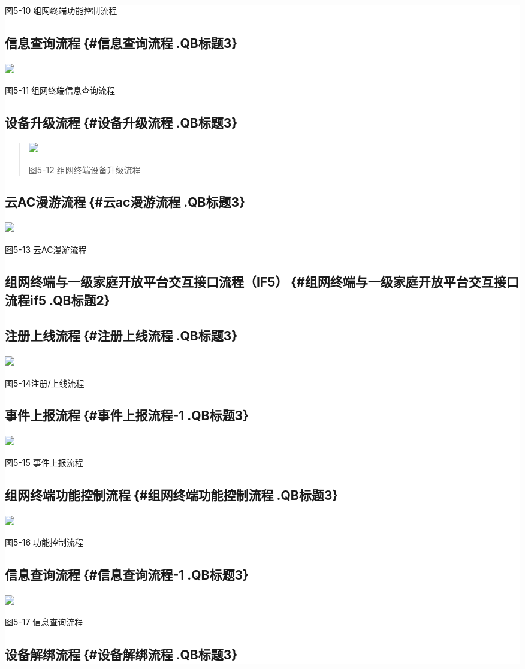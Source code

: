 图5-10 组网终端功能控制流程

## 信息查询流程 {#信息查询流程 .QB标题3}

![](media/image13.emf)

图5-11 组网终端信息查询流程

## 设备升级流程 {#设备升级流程 .QB标题3}

> ![](media/image14.emf)
>
> 图5-12 组网终端设备升级流程

## 云AC漫游流程 {#云ac漫游流程 .QB标题3}

![](media/image15.emf)

图5-13 云AC漫游流程

## 组网终端与一级家庭开放平台交互接口流程（IF5） {#组网终端与一级家庭开放平台交互接口流程if5 .QB标题2}

## 注册上线流程 {#注册上线流程 .QB标题3}

![](media/image16.emf)

图5-14注册/上线流程

## 事件上报流程 {#事件上报流程-1 .QB标题3}

![](media/image17.emf)

图5-15 事件上报流程

## 组网终端功能控制流程 {#组网终端功能控制流程 .QB标题3}

![](media/image18.emf)

图5-16 功能控制流程

## 信息查询流程 {#信息查询流程-1 .QB标题3}

![](media/image19.emf)

图5-17 信息查询流程

## 设备解绑流程 {#设备解绑流程 .QB标题3}
